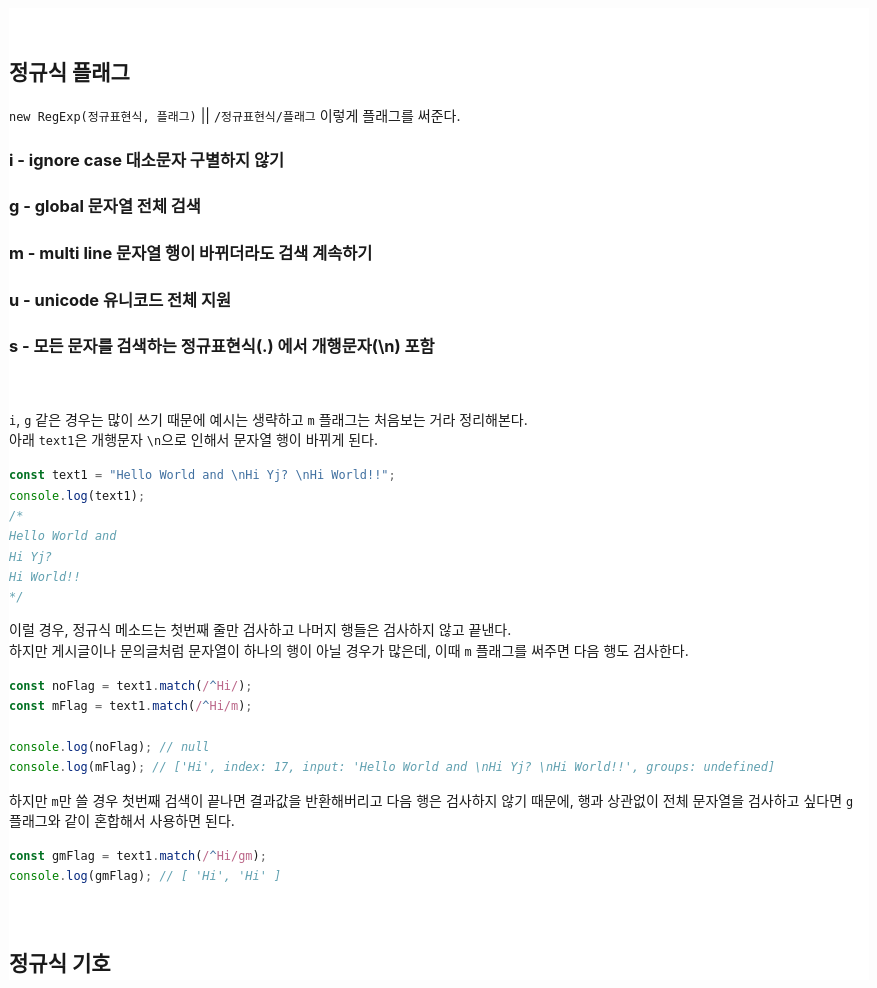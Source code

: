 <br>

## 정규식 플래그

`new RegExp(정규표현식, 플래그)` || `/정규표현식/플래그` 이렇게 플래그를 써준다.

### i - ignore case 대소문자 구별하지 않기

### g - global 문자열 전체 검색

### m - multi line 문자열 행이 바뀌더라도 검색 계속하기

### u - unicode 유니코드 전체 지원

### s - 모든 문자를 검색하는 정규표현식(.) 에서 개행문자(\n) 포함

<br>

`i`, `g` 같은 경우는 많이 쓰기 때문에 예시는 생략하고 `m` 플래그는 처음보는 거라 정리해본다.<br>
아래 `text1`은 개행문자 `\n`으로 인해서 문자열 행이 바뀌게 된다.

```js
const text1 = "Hello World and \nHi Yj? \nHi World!!";
console.log(text1);
/*
Hello World and 
Hi Yj? 
Hi World!!
*/
```

이럴 경우, 정규식 메소드는 첫번째 줄만 검사하고 나머지 행들은 검사하지 않고 끝낸다. <br>
하지만 게시글이나 문의글처럼 문자열이 하나의 행이 아닐 경우가 많은데, 이때 `m` 플래그를 써주면 다음 행도 검사한다.

```js
const noFlag = text1.match(/^Hi/);
const mFlag = text1.match(/^Hi/m);

console.log(noFlag); // null
console.log(mFlag); // ['Hi', index: 17, input: 'Hello World and \nHi Yj? \nHi World!!', groups: undefined]
```

하지만 `m`만 쓸 경우 첫번째 검색이 끝나면 결과값을 반환해버리고 다음 행은 검사하지 않기 때문에, 행과 상관없이 전체 문자열을 검사하고 싶다면 `g` 플래그와 같이 혼합해서 사용하면 된다.

```js
const gmFlag = text1.match(/^Hi/gm);
console.log(gmFlag); // [ 'Hi', 'Hi' ]
```

<br>

## 정규식 기호
